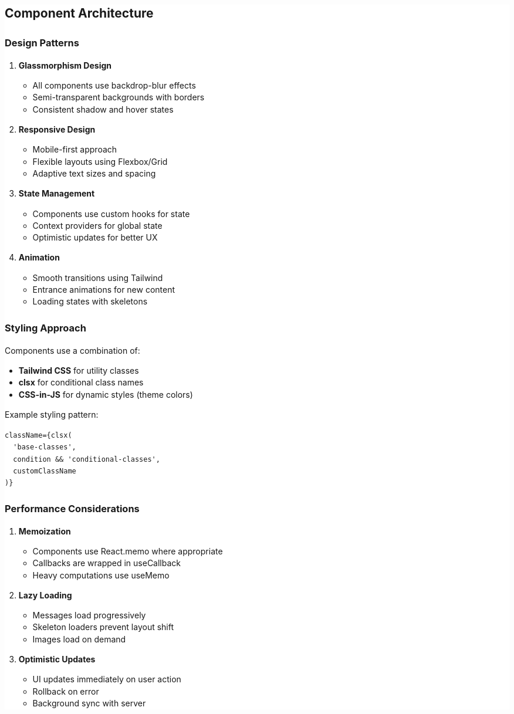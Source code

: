 ## Component Architecture

### Design Patterns

1. **Glassmorphism Design**
   - All components use backdrop-blur effects
   - Semi-transparent backgrounds with borders
   - Consistent shadow and hover states

2. **Responsive Design**
   - Mobile-first approach
   - Flexible layouts using Flexbox/Grid
   - Adaptive text sizes and spacing

3. **State Management**
   - Components use custom hooks for state
   - Context providers for global state
   - Optimistic updates for better UX

4. **Animation**
   - Smooth transitions using Tailwind
   - Entrance animations for new content
   - Loading states with skeletons

### Styling Approach

Components use a combination of:
- **Tailwind CSS** for utility classes
- **clsx** for conditional class names
- **CSS-in-JS** for dynamic styles (theme colors)

Example styling pattern:
```tsx
className={clsx(
  'base-classes',
  condition && 'conditional-classes',
  customClassName
)}
```

### Performance Considerations

1. **Memoization**
   - Components use React.memo where appropriate
   - Callbacks are wrapped in useCallback
   - Heavy computations use useMemo

2. **Lazy Loading**
   - Messages load progressively
   - Skeleton loaders prevent layout shift
   - Images load on demand

3. **Optimistic Updates**
   - UI updates immediately on user action
   - Rollback on error
   - Background sync with server
